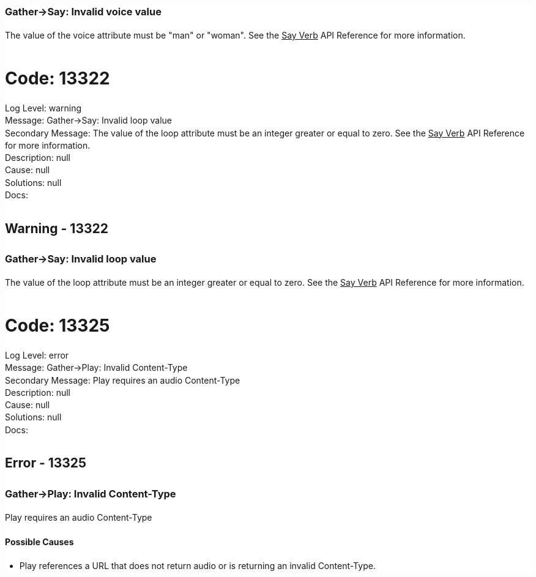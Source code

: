 ### Gather->Say: Invalid voice value

The value of the voice attribute must be "man" or "woman". See the <a href="https://docs.signalwire.com/topics/laml-xml/">Say Verb</a> API Reference for more information.









# Code: 13322
Log Level: warning  
Message: Gather->Say: Invalid loop value  
Secondary Message: The value of the loop attribute must be an integer greater or equal to zero.  See the <a href="https://docs.signalwire.com/topics/laml-xml/">Say Verb</a> API Reference for more information.    
Description: null  
Cause: null  
Solutions: null  
Docs:
## Warning - 13322 

### Gather->Say: Invalid loop value

The value of the loop attribute must be an integer greater or equal to zero.  See the <a href="https://docs.signalwire.com/topics/laml-xml/">Say Verb</a> API Reference for more information.









# Code: 13325
Log Level: error  
Message: Gather->Play: Invalid Content-Type  
Secondary Message: Play requires an audio Content-Type    
Description: null  
Cause: null  
Solutions: null  
Docs:
## Error - 13325 

### Gather->Play: Invalid Content-Type

Play requires an audio Content-Type

#### Possible Causes 
*  Play references a URL that does not return audio or is returning an invalid Content-Type.
